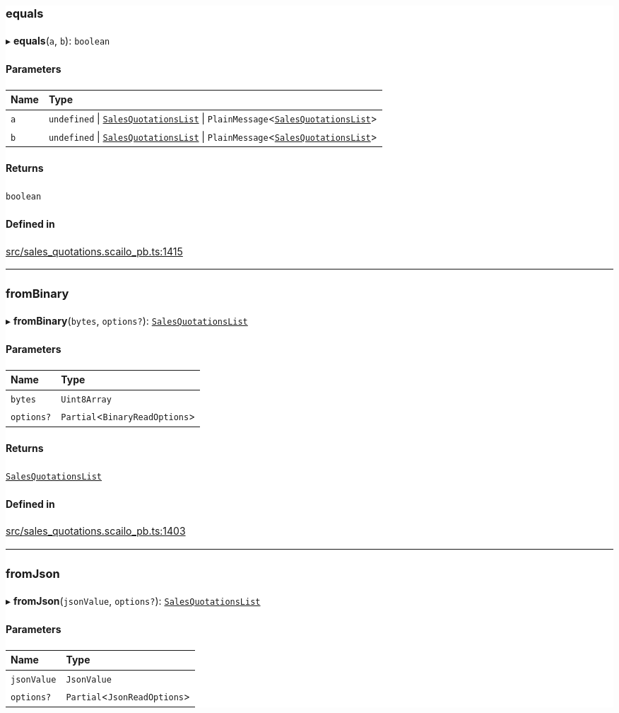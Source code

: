 ### equals

▸ **equals**(`a`, `b`): `boolean`

#### Parameters

| Name | Type |
| :------ | :------ |
| `a` | `undefined` \| [`SalesQuotationsList`](SalesQuotationsList.md) \| `PlainMessage`\<[`SalesQuotationsList`](SalesQuotationsList.md)\> |
| `b` | `undefined` \| [`SalesQuotationsList`](SalesQuotationsList.md) \| `PlainMessage`\<[`SalesQuotationsList`](SalesQuotationsList.md)\> |

#### Returns

`boolean`

#### Defined in

[src/sales_quotations.scailo_pb.ts:1415](https://github.com/scailo/ts-sdk/blob/c10a36b57201dfa5903d4b53efa1e62aa6208936/src/sales_quotations.scailo_pb.ts#L1415)

___

### fromBinary

▸ **fromBinary**(`bytes`, `options?`): [`SalesQuotationsList`](SalesQuotationsList.md)

#### Parameters

| Name | Type |
| :------ | :------ |
| `bytes` | `Uint8Array` |
| `options?` | `Partial`\<`BinaryReadOptions`\> |

#### Returns

[`SalesQuotationsList`](SalesQuotationsList.md)

#### Defined in

[src/sales_quotations.scailo_pb.ts:1403](https://github.com/scailo/ts-sdk/blob/c10a36b57201dfa5903d4b53efa1e62aa6208936/src/sales_quotations.scailo_pb.ts#L1403)

___

### fromJson

▸ **fromJson**(`jsonValue`, `options?`): [`SalesQuotationsList`](SalesQuotationsList.md)

#### Parameters

| Name | Type |
| :------ | :------ |
| `jsonValue` | `JsonValue` |
| `options?` | `Partial`\<`JsonReadOptions`\> |
